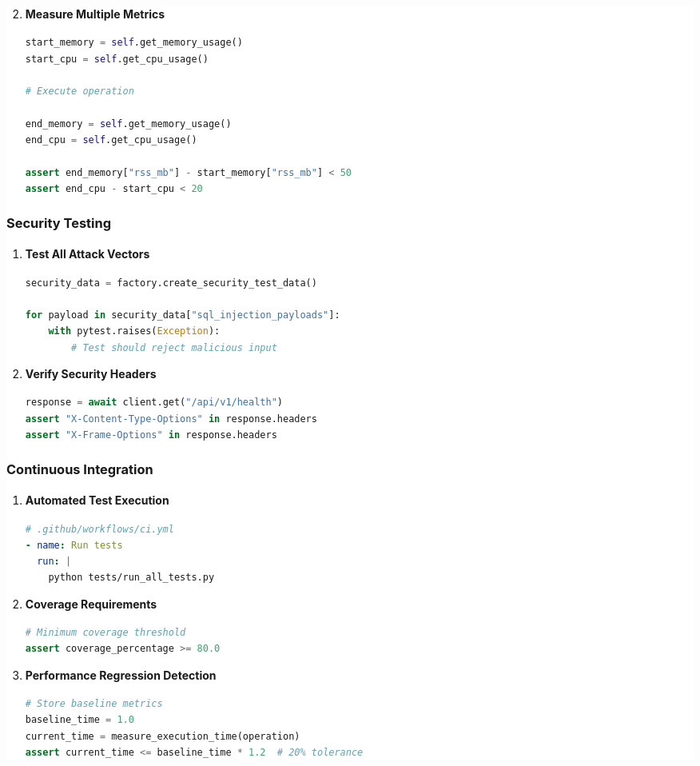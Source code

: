 2. **Measure Multiple Metrics**
   ```python
   start_memory = self.get_memory_usage()
   start_cpu = self.get_cpu_usage()
   
   # Execute operation
   
   end_memory = self.get_memory_usage()
   end_cpu = self.get_cpu_usage()
   
   assert end_memory["rss_mb"] - start_memory["rss_mb"] < 50
   assert end_cpu - start_cpu < 20
   ```

### Security Testing

1. **Test All Attack Vectors**
   ```python
   security_data = factory.create_security_test_data()
   
   for payload in security_data["sql_injection_payloads"]:
       with pytest.raises(Exception):
           # Test should reject malicious input
   ```

2. **Verify Security Headers**
   ```python
   response = await client.get("/api/v1/health")
   assert "X-Content-Type-Options" in response.headers
   assert "X-Frame-Options" in response.headers
   ```

### Continuous Integration

1. **Automated Test Execution**
   ```yaml
   # .github/workflows/ci.yml
   - name: Run tests
     run: |
       python tests/run_all_tests.py
   ```

2. **Coverage Requirements**
   ```python
   # Minimum coverage threshold
   assert coverage_percentage >= 80.0
   ```

3. **Performance Regression Detection**
   ```python
   # Store baseline metrics
   baseline_time = 1.0
   current_time = measure_execution_time(operation)
   assert current_time <= baseline_time * 1.2  # 20% tolerance
   ```
